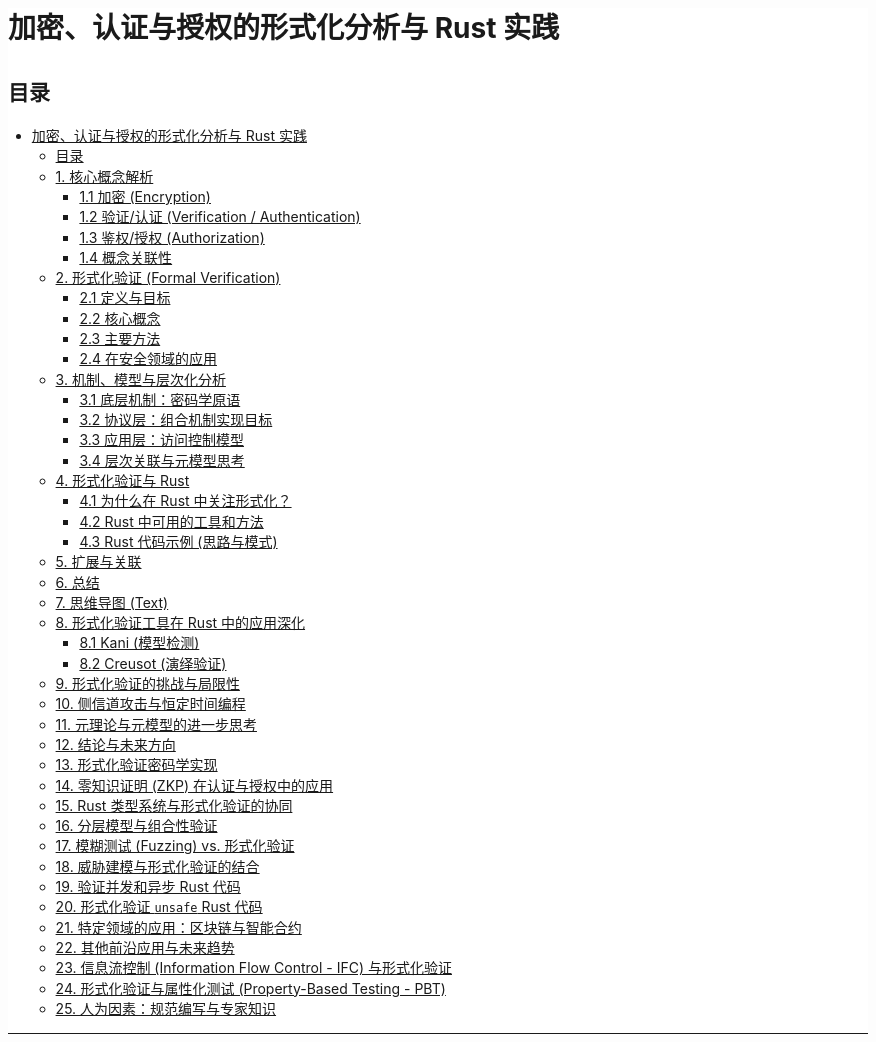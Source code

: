 # 加密、认证与授权的形式化分析与 Rust 实践

## 目录

- [加密、认证与授权的形式化分析与 Rust 实践](#加密认证与授权的形式化分析与-rust-实践)
  - [目录](#目录)
  - [1. 核心概念解析](#1-核心概念解析)
    - [1.1 加密 (Encryption)](#11-加密-encryption)
    - [1.2 验证/认证 (Verification / Authentication)](#12-验证认证-verification--authentication)
    - [1.3 鉴权/授权 (Authorization)](#13-鉴权授权-authorization)
    - [1.4 概念关联性](#14-概念关联性)
  - [2. 形式化验证 (Formal Verification)](#2-形式化验证-formal-verification)
    - [2.1 定义与目标](#21-定义与目标)
    - [2.2 核心概念](#22-核心概念)
    - [2.3 主要方法](#23-主要方法)
    - [2.4 在安全领域的应用](#24-在安全领域的应用)
  - [3. 机制、模型与层次化分析](#3-机制模型与层次化分析)
    - [3.1 底层机制：密码学原语](#31-底层机制密码学原语)
    - [3.2 协议层：组合机制实现目标](#32-协议层组合机制实现目标)
    - [3.3 应用层：访问控制模型](#33-应用层访问控制模型)
    - [3.4 层次关联与元模型思考](#34-层次关联与元模型思考)
  - [4. 形式化验证与 Rust](#4-形式化验证与-rust)
    - [4.1 为什么在 Rust 中关注形式化？](#41-为什么在-rust-中关注形式化)
    - [4.2 Rust 中可用的工具和方法](#42-rust-中可用的工具和方法)
    - [4.3 Rust 代码示例 (思路与模式)](#43-rust-代码示例-思路与模式)
  - [5. 扩展与关联](#5-扩展与关联)
  - [6. 总结](#6-总结)
  - [7. 思维导图 (Text)](#7-思维导图-text)
  - [8. 形式化验证工具在 Rust 中的应用深化](#8-形式化验证工具在-rust-中的应用深化)
    - [8.1 Kani (模型检测)](#81-kani-模型检测)
    - [8.2 Creusot (演绎验证)](#82-creusot-演绎验证)
  - [9. 形式化验证的挑战与局限性](#9-形式化验证的挑战与局限性)
  - [10. 侧信道攻击与恒定时间编程](#10-侧信道攻击与恒定时间编程)
  - [11. 元理论与元模型的进一步思考](#11-元理论与元模型的进一步思考)
  - [12. 结论与未来方向](#12-结论与未来方向)
  - [13. 形式化验证密码学实现](#13-形式化验证密码学实现)
  - [14. 零知识证明 (ZKP) 在认证与授权中的应用](#14-零知识证明-zkp-在认证与授权中的应用)
  - [15. Rust 类型系统与形式化验证的协同](#15-rust-类型系统与形式化验证的协同)
  - [16. 分层模型与组合性验证](#16-分层模型与组合性验证)
  - [17. 模糊测试 (Fuzzing) vs. 形式化验证](#17-模糊测试-fuzzing-vs-形式化验证)
  - [18. 威胁建模与形式化验证的结合](#18-威胁建模与形式化验证的结合)
  - [19. 验证并发和异步 Rust 代码](#19-验证并发和异步-rust-代码)
  - [20. 形式化验证 `unsafe` Rust 代码](#20-形式化验证-unsafe-rust-代码)
  - [21. 特定领域的应用：区块链与智能合约](#21-特定领域的应用区块链与智能合约)
  - [22. 其他前沿应用与未来趋势](#22-其他前沿应用与未来趋势)
  - [23. 信息流控制 (Information Flow Control - IFC) 与形式化验证](#23-信息流控制-information-flow-control---ifc-与形式化验证)
  - [24. 形式化验证与属性化测试 (Property-Based Testing - PBT)](#24-形式化验证与属性化测试-property-based-testing---pbt)
  - [25. 人为因素：规范编写与专家知识](#25-人为因素规范编写与专家知识)

---
